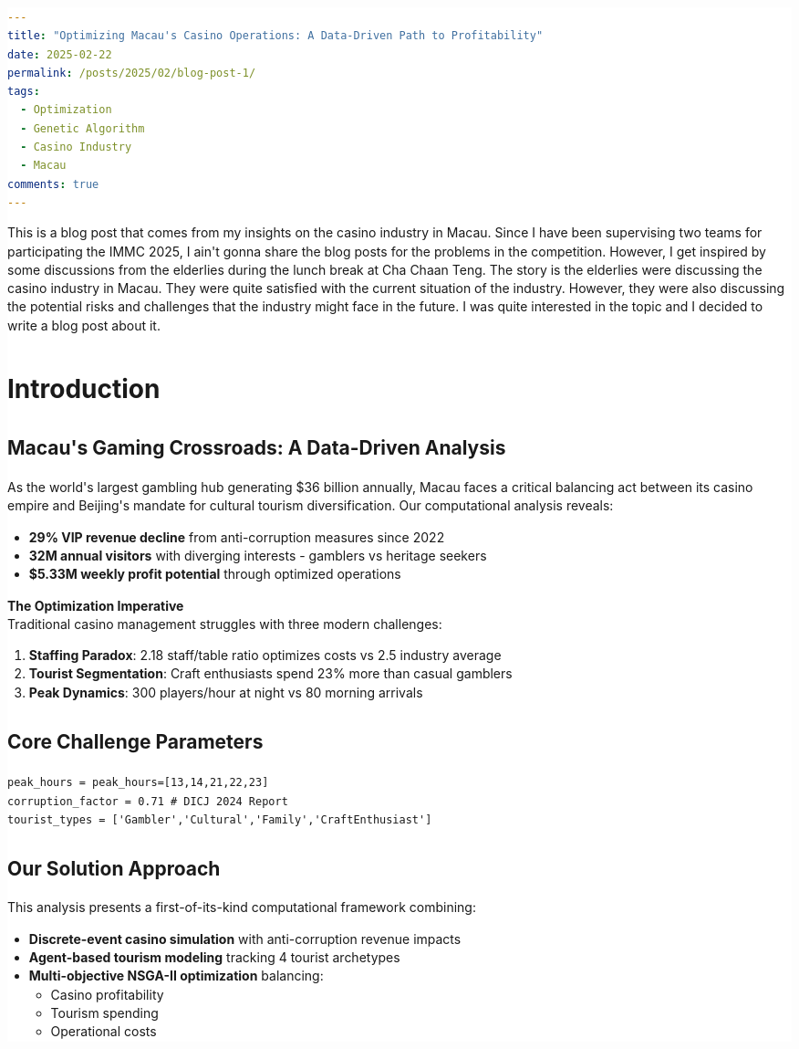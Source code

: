 ```yaml
---
title: "Optimizing Macau's Casino Operations: A Data-Driven Path to Profitability"
date: 2025-02-22
permalink: /posts/2025/02/blog-post-1/
tags:
  - Optimization
  - Genetic Algorithm
  - Casino Industry
  - Macau
comments: true
---
```


This is a blog post that comes from my insights on the casino industry in Macau. Since I have been supervising two teams for participating the IMMC 2025, I ain't gonna share the blog posts for the problems in the competition. However, I get inspired by some discussions from the elderlies during the lunch break at Cha Chaan Teng. The story is the elderlies were discussing the casino industry in Macau. They were quite satisfied with the current situation of the industry. However, they were also discussing the potential risks and challenges that the industry might face in the future. I was quite interested in the topic and I decided to write a blog post about it.

**Introduction**
================
## Macau's Gaming Crossroads: A Data-Driven Analysis
As the world's largest gambling hub generating \$36 billion annually, Macau faces a critical balancing act between its casino empire and Beijing's mandate for cultural tourism diversification. Our computational analysis reveals:

- **29% VIP revenue decline** from anti-corruption measures since 2022  
- **32M annual visitors** with diverging interests - gamblers vs heritage seekers  
- **\$5.33M weekly profit potential** through optimized operations

**The Optimization Imperative**  
Traditional casino management struggles with three modern challenges:

1. **Staffing Paradox**: 2.18 staff/table ratio optimizes costs vs 2.5 industry average  
2. **Tourist Segmentation**: Craft enthusiasts spend 23% more than casual gamblers  
3. **Peak Dynamics**: 300 players/hour at night vs 80 morning arrivals

## Core Challenge Parameters
```
peak_hours = peak_hours=[13,14,21,22,23]
corruption_factor = 0.71 # DICJ 2024 Report
tourist_types = ['Gambler','Cultural','Family','CraftEnthusiast']
```

## Our Solution Approach  
This analysis presents a first-of-its-kind computational framework combining:

- **Discrete-event casino simulation** with anti-corruption revenue impacts  
- **Agent-based tourism modeling** tracking 4 tourist archetypes  
- **Multi-objective NSGA-II optimization** balancing:
  - Casino profitability 
  - Tourism spending
  - Operational costs
